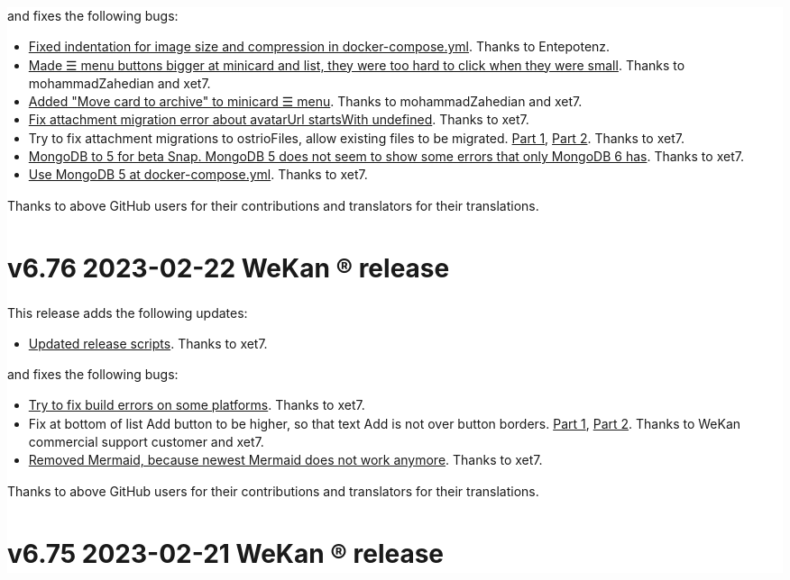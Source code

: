 and fixes the following bugs:

- [Fixed indentation for image size and compression in docker-compose.yml](https://github.com/wekan/wekan/pull/4846).
  Thanks to Entepotenz.
- [Made ☰ menu buttons bigger at minicard and list, they were too hard to click when they were small](https://github.com/wekan/wekan/commit/c2cf850179ad0079d83561675b6dc2c59825cc11).
  Thanks to mohammadZahedian and xet7.
- [Added "Move card to archive" to minicard ☰ menu](https://github.com/wekan/wekan/commit/1deccf2f4b5ba1a72bc76d5ae83858e6c50b36ae).
  Thanks to mohammadZahedian and xet7.
- [Fix attachment migration error about avatarUrl startsWith undefined](https://github.com/wekan/wekan/commit/7b2cff4c5e7bae4971776638b680696596edc7e6).
  Thanks to xet7.
- Try to fix attachment migrations to ostrioFiles, allow existing files to be migrated.
  [Part 1](https://github.com/wekan/wekan/commit/9216a69c0541325be6941c07d256b07627a8ec73),
  [Part 2](https://github.com/wekan/wekan/commit/16ad6bf9fc75b39e6e8cedb8a5a98ec963ccf14a).
  Thanks to xet7.
- [MongoDB to 5 for beta Snap. MongoDB 5 does not seem to show some errors that only MongoDB 6 has](https://github.com/wekan/wekan/commit/a64381153fd762b67f2a752b590b2cdd196bcfe5).
  Thanks to xet7.
- [Use MongoDB 5 at docker-compose.yml](https://github.com/wekan/wekan/commit/51f22f48dc916717ed6be9502dc767798692f07b).
  Thanks to xet7.

Thanks to above GitHub users for their contributions and translators for their translations.

# v6.76 2023-02-22 WeKan ® release

This release adds the following updates:

- [Updated release scripts](https://github.com/wekan/wekan/commit/cae0b29500ff417598690590f43bc1e1875a4b4e).
  Thanks to xet7.

and fixes the following bugs:

- [Try to fix build errors on some platforms](https://github.com/wekan/wekan/commit/fd9478dc57a81aadb275a205766c44285efb4c61).
  Thanks to xet7.
- Fix at bottom of list Add button to be higher, so that text Add is not over button borders.
  [Part 1](https://github.com/wekan/wekan/commit/139a1c0f784443103397c9b6c8c17d5432ce9bdd),
  [Part 2](https://github.com/wekan/wekan/commit/c27a2b22c604377170c34f30e4b5710e18ae47c8).
  Thanks to WeKan commercial support customer and xet7.
- [Removed Mermaid, because newest Mermaid does not work anymore](https://github.com/wekan/wekan/commit/67500abcd4d034ebed2d13f5156123d5f70bd014).
  Thanks to xet7.

Thanks to above GitHub users for their contributions and translators for their translations.

# v6.75 2023-02-21 WeKan ® release
